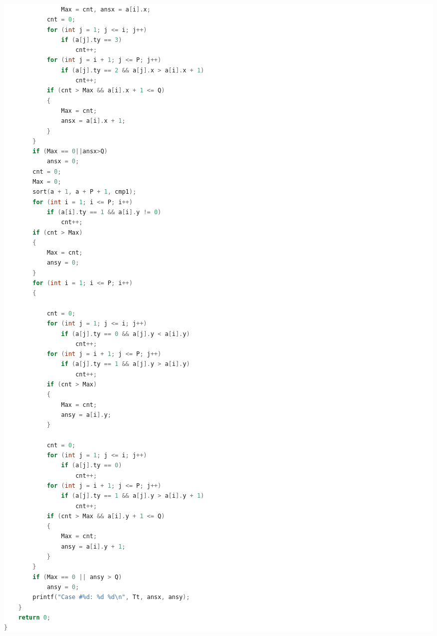 ```cpp
                Max = cnt, ansx = a[i].x;
            cnt = 0;
            for (int j = 1; j <= i; j++)
                if (a[j].ty == 3)
                    cnt++;
            for (int j = i + 1; j <= P; j++)
                if (a[j].ty == 2 && a[j].x > a[i].x + 1)
                    cnt++;
            if (cnt > Max && a[i].x + 1 <= Q)
            {
                Max = cnt;
                ansx = a[i].x + 1;
            }
        }
        if (Max == 0||ansx>Q)
            ansx = 0;
        cnt = 0;
        Max = 0;
        sort(a + 1, a + P + 1, cmp1);
        for (int i = 1; i <= P; i++)
            if (a[i].ty == 1 && a[i].y != 0)
                cnt++;
        if (cnt > Max)
        {
            Max = cnt;
            ansy = 0;
        }
        for (int i = 1; i <= P; i++)
        {

            cnt = 0;
            for (int j = 1; j <= i; j++)
                if (a[j].ty == 0 && a[j].y < a[i].y)
                    cnt++;
            for (int j = i + 1; j <= P; j++)
                if (a[j].ty == 1 && a[j].y > a[i].y)
                    cnt++;
            if (cnt > Max)
            {
                Max = cnt;
                ansy = a[i].y;
            }

            cnt = 0;
            for (int j = 1; j <= i; j++)
                if (a[j].ty == 0)
                    cnt++;
            for (int j = i + 1; j <= P; j++)
                if (a[j].ty == 1 && a[j].y > a[i].y + 1)
                    cnt++;
            if (cnt > Max && a[i].y + 1 <= Q)
            {
                Max = cnt;
                ansy = a[i].y + 1;
            }
        }
        if (Max == 0 || ansy > Q)
            ansy = 0;
        printf("Case #%d: %d %d\n", Tt, ansx, ansy);
    }
    return 0;
}
```